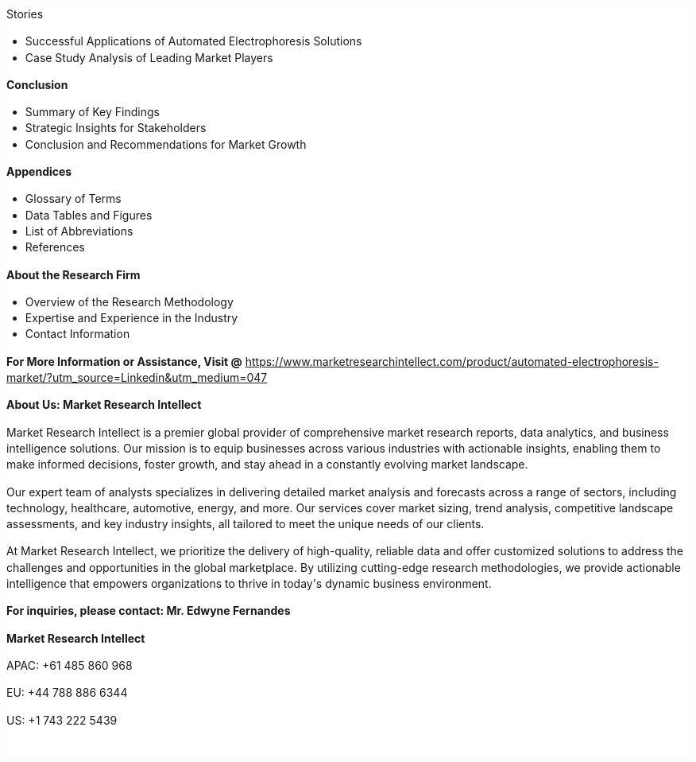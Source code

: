 Stories</strong></p><ul><li>Successful Applications of Automated Electrophoresis Solutions</li><li>Case Study Analysis of Leading Market Players</li></ul><p><strong>Conclusion</strong></p><ul><li>Summary of Key Findings</li><li>Strategic Insights for Stakeholders</li><li>Conclusion and Recommendations for Market Growth</li></ul><p><strong>Appendices</strong></p><ul><li>Glossary of Terms</li><li>Data Tables and Figures</li><li>List of Abbreviations</li><li>References</li></ul><p><strong>About the Research Firm</strong></p><ul><li>Overview of the Research Methodology</li><li>Expertise and Experience in the Industry</li><li>Contact Information</li></ul></div><div class="article-main__content" data-test-id="publishing-text-block"><p><span class="font-[700]"><strong>For More Information or Assistance, Visit @</strong>&nbsp;<a href="https://www.marketresearchintellect.com/product/automated-electrophoresis-market/?utm_source=Linkedin&utm_medium=047">https://www.marketresearchintellect.com/product/automated-electrophoresis-market/?utm_source=Linkedin&utm_medium=047</a></span></p><p><strong>About Us: Market Research Intellect</strong></p><p>Market Research Intellect is a premier global provider of comprehensive market research reports, data analytics, and business intelligence solutions. Our mission is to equip businesses across various industries with actionable insights, enabling them to make informed decisions, foster growth, and stay ahead in a constantly evolving market landscape.</p><p>Our expert team of analysts specializes in delivering detailed market analysis and forecasts across a range of sectors, including technology, healthcare, automotive, energy, and more. Our services cover market sizing, trend analysis, competitive landscape assessments, and key industry insights, all tailored to meet the unique needs of our clients.</p><p>At Market Research Intellect, we prioritize the delivery of high-quality, reliable data and offer customized solutions to address the challenges and opportunities in the global marketplace. By utilizing cutting-edge research methodologies, we provide actionable intelligence that empowers organizations to thrive in today's dynamic business environment.</p><p><strong>For inquiries, please contact: Mr. Edwyne Fernandes</strong></p><p><strong>Market Research Intellect</strong></p><p>APAC: +61 485 860 968</p><p>EU: +44 788 886 6344</p><p>US: +1 743 222 5439</p></div><div class="article-main__content" data-test-id="publishing-text-block">&nbsp;</div>

